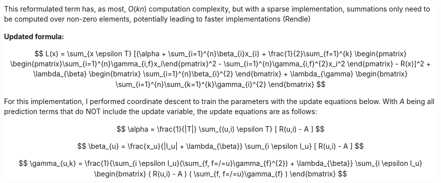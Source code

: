 This reformulated term has, as most, $O(kn)$ computation complexity, but with a sparse implementation, summations only need to be computed over non-zero elements, potentially leading to faster implementations (Rendle)

**Updated formula:**

$$
L(x) =
\sum_{x \epsilon T}
[(\alpha + \sum_{i=1}^{n}\beta_{i}x_{i} + 
\frac{1}{2}\sum_{f=1}^{k}
\begin{pmatrix}
\begin{pmatrix}\sum_{i=1}^{n}\gamma_{i,f}x_i\end{pmatrix}^2 -
\sum_{i=1}^{n}\gamma_{i,f}^{2}x_i^2
\end{pmatrix} -
R(x)]^2
+
\lambda_{\beta}
\begin{bmatrix}
\sum_{i=1}^{n}\beta_{i}^{2} 
\end{bmatrix}
+
\lambda_{\gamma}
\begin{bmatrix}
\sum_{i=1}^{n}\sum_{k=1}^{k}\gamma_{i}^{2} 
\end{bmatrix}
$$


For this implementation, I performed coordinate descent to train the parameters with the update equations below. With $A$ being all prediction terms that do NOT include the update variable, the update equations are as follows:

$$
\alpha = 
\frac{1}{|T|} \sum_{(u,i) \epsilon T}
[
R(u,i) -  A
]
$$

$$
\beta_{u} = 
\frac{x_u}{|I_u| + \lambda_{\beta}} \sum_{i \epsilon I_u}
[
R(u,i) -  A
]
$$

$$
\gamma_{u,k} = 
\frac{1}{\sum_{i \epsilon I_u}(\sum_{f, f=/=u}\gamma_{f}^{2}) + \lambda_{\beta}} \sum_{i \epsilon I_u}
\begin{bmatrix}
(
R(u,i) -  A
)
(
\sum_{f, f=/=u}\gamma_{f}
)
\end{bmatrix}
$$
